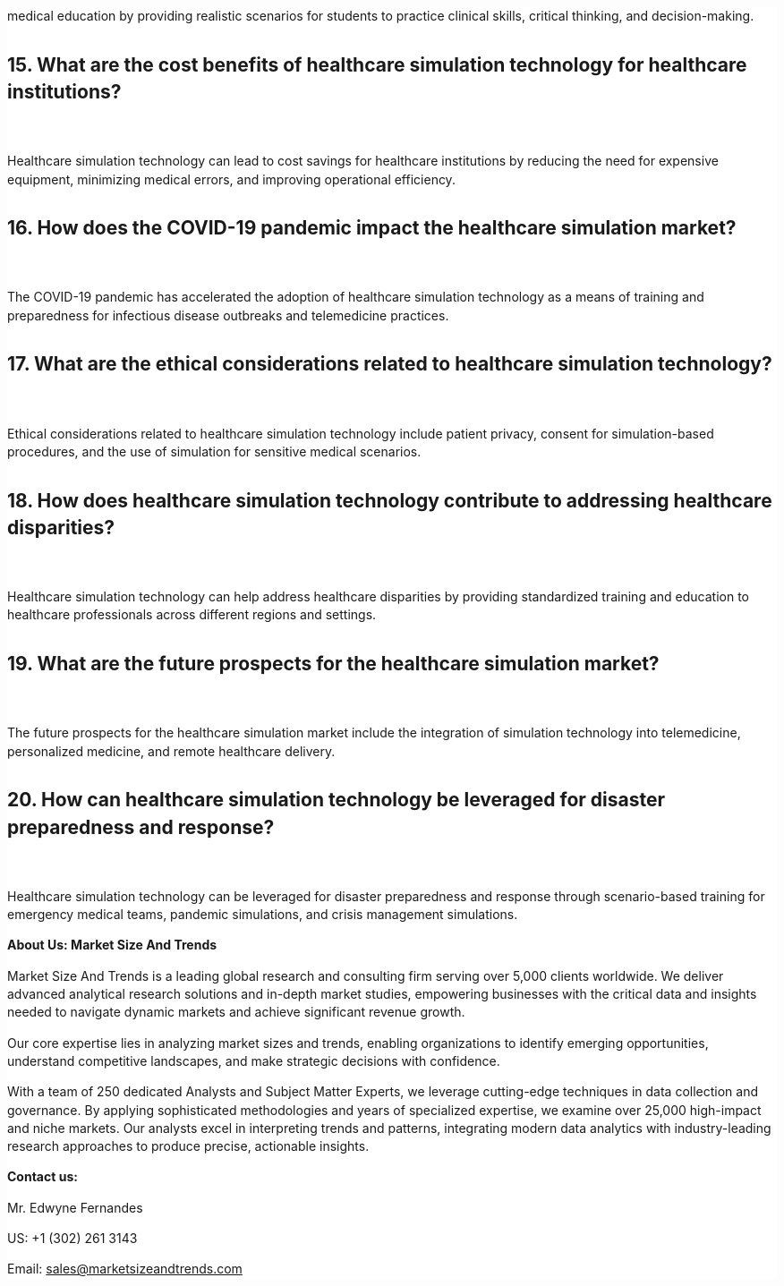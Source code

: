 medical education by providing realistic scenarios for students to practice clinical skills, critical thinking, and decision-making.</p><h2>15. What are the cost benefits of healthcare simulation technology for healthcare institutions?</h2><p>&nbsp;</p><p>Healthcare simulation technology can lead to cost savings for healthcare institutions by reducing the need for expensive equipment, minimizing medical errors, and improving operational efficiency.</p><h2>16. How does the COVID-19 pandemic impact the healthcare simulation market?</h2><p>&nbsp;</p><p>The COVID-19 pandemic has accelerated the adoption of healthcare simulation technology as a means of training and preparedness for infectious disease outbreaks and telemedicine practices.</p><h2>17. What are the ethical considerations related to healthcare simulation technology?</h2><p>&nbsp;</p><p>Ethical considerations related to healthcare simulation technology include patient privacy, consent for simulation-based procedures, and the use of simulation for sensitive medical scenarios.</p><h2>18. How does healthcare simulation technology contribute to addressing healthcare disparities?</h2><p>&nbsp;</p><p>Healthcare simulation technology can help address healthcare disparities by providing standardized training and education to healthcare professionals across different regions and settings.</p><h2>19. What are the future prospects for the healthcare simulation market?</h2><p>&nbsp;</p><p>The future prospects for the healthcare simulation market include the integration of simulation technology into telemedicine, personalized medicine, and remote healthcare delivery.</p><h2>20. How can healthcare simulation technology be leveraged for disaster preparedness and response?</h2><p>&nbsp;</p><p>Healthcare simulation technology can be leveraged for disaster preparedness and response through scenario-based training for emergency medical teams, pandemic simulations, and crisis management simulations.</p></body></html></p><p><strong>About Us:&nbsp;Market Size And Trends</strong></p><p>Market Size And Trends&nbsp;is a leading global research and consulting firm serving over 5,000 clients worldwide. We deliver advanced analytical research solutions and in-depth market studies, empowering businesses with the critical data and insights needed to navigate dynamic markets and achieve significant revenue growth.</p><p>Our core expertise lies in analyzing market sizes and trends, enabling organizations to identify emerging opportunities, understand competitive landscapes, and make strategic decisions with confidence.</p><p>With a team of 250 dedicated Analysts and Subject Matter Experts, we leverage cutting-edge techniques in data collection and governance. By applying sophisticated methodologies and years of specialized expertise, we examine over 25,000 high-impact and niche markets. Our analysts excel in interpreting trends and patterns, integrating modern data analytics with industry-leading research approaches to produce precise, actionable insights.</p><p><strong>Contact us:</strong></p><p>Mr. Edwyne Fernandes</p><p>US: +1 (302) 261 3143</p><p>Email: <a href="mailto:sales@marketsizeandtrends.com">sales@marketsizeandtrends.com</a>&nbsp;</p>
